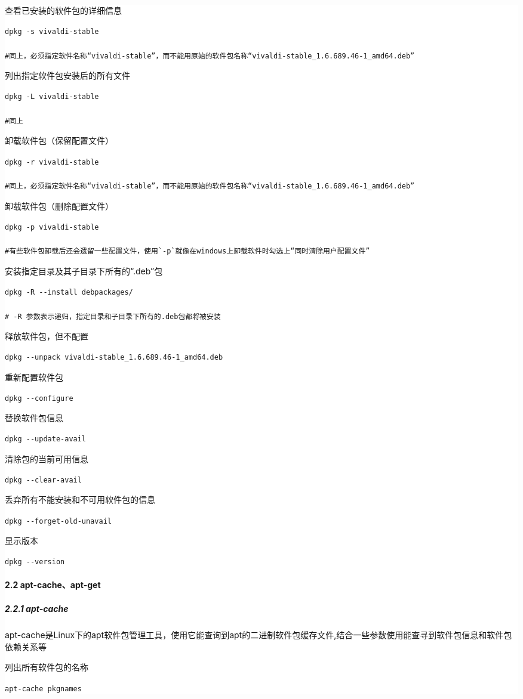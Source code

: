 查看已安装的软件包的详细信息

	dpkg -s vivaldi-stable
	
	#同上，必须指定软件名称“vivaldi-stable”，而不能用原始的软件包名称“vivaldi-stable_1.6.689.46-1_amd64.deb”

列出指定软件包安装后的所有文件

	dpkg -L vivaldi-stable 
	
	#同上

卸载软件包（保留配置文件）

	dpkg -r vivaldi-stable
	
	#同上，必须指定软件名称“vivaldi-stable”，而不能用原始的软件包名称“vivaldi-stable_1.6.689.46-1_amd64.deb”

卸载软件包（删除配置文件）

	dpkg -p vivaldi-stable
	
	#有些软件包卸载后还会遗留一些配置文件，使用`-p`就像在windows上卸载软件时勾选上“同时清除用户配置文件”

安装指定目录及其子目录下所有的“.deb”包

	dpkg -R --install debpackages/
	
	# -R 参数表示递归，指定目录和子目录下所有的.deb包都将被安装
	
释放软件包，但不配置

	dpkg --unpack vivaldi-stable_1.6.689.46-1_amd64.deb
	
重新配置软件包

	dpkg --configure 
	
替换软件包信息

	dpkg --update-avail 

清除包的当前可用信息

	dpkg --clear-avail
	
丢弃所有不能安装和不可用软件包的信息

	dpkg --forget-old-unavail
	
显示版本

	dpkg --version
	

#### 2.2 apt-cache、apt-get
##### 2.2.1 apt-cache
apt-cache是Linux下的apt软件包管理工具，使用它能查询到apt的二进制软件包缓存文件,结合一些参数使用能查寻到软件包信息和软件包依赖关系等

列出所有软件包的名称

	apt-cache pkgnames
